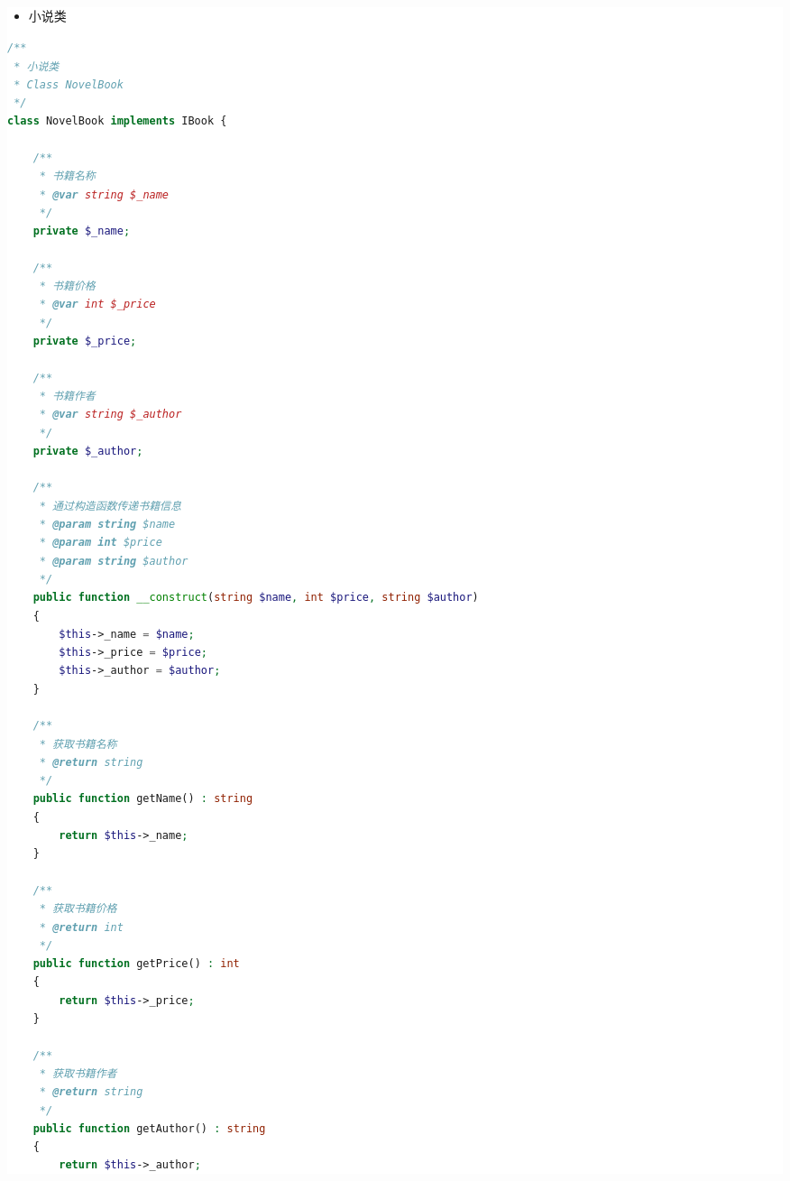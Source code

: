 * 小说类
```php
/**
 * 小说类
 * Class NovelBook
 */
class NovelBook implements IBook {

    /**
     * 书籍名称
     * @var string $_name
     */
    private $_name;

    /**
     * 书籍价格
     * @var int $_price
     */
    private $_price;

    /**
     * 书籍作者
     * @var string $_author
     */
    private $_author;

    /**
     * 通过构造函数传递书籍信息
     * @param string $name
     * @param int $price
     * @param string $author
     */
    public function __construct(string $name, int $price, string $author)
    {
        $this->_name = $name;
        $this->_price = $price;
        $this->_author = $author;
    }

    /**
     * 获取书籍名称
     * @return string
     */
    public function getName() : string
    {
        return $this->_name;
    }

    /**
     * 获取书籍价格
     * @return int
     */
    public function getPrice() : int
    {
        return $this->_price;
    }

    /**
     * 获取书籍作者
     * @return string
     */
    public function getAuthor() : string
    {
        return $this->_author;
```
